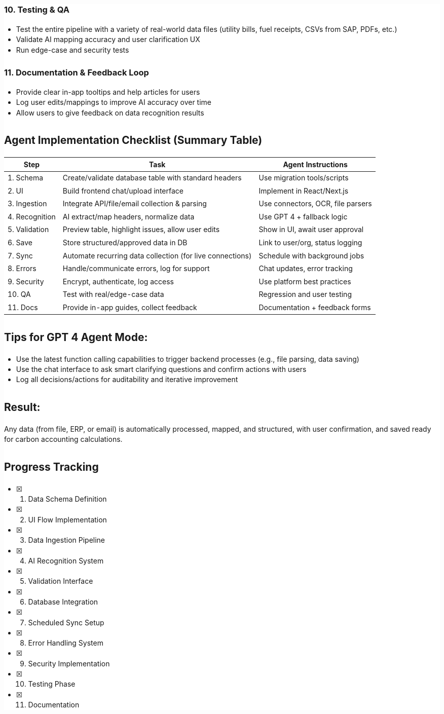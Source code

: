 ### 10. Testing & QA
- Test the entire pipeline with a variety of real-world data files (utility bills, fuel receipts, CSVs from SAP, PDFs, etc.)
- Validate AI mapping accuracy and user clarification UX
- Run edge-case and security tests

### 11. Documentation & Feedback Loop
- Provide clear in-app tooltips and help articles for users
- Log user edits/mappings to improve AI accuracy over time
- Allow users to give feedback on data recognition results

## Agent Implementation Checklist (Summary Table)

| Step | Task | Agent Instructions |
|------|------|-------------------|
| 1. Schema | Create/validate database table with standard headers | Use migration tools/scripts |
| 2. UI | Build frontend chat/upload interface | Implement in React/Next.js |
| 3. Ingestion | Integrate API/file/email collection & parsing | Use connectors, OCR, file parsers |
| 4. Recognition | AI extract/map headers, normalize data | Use GPT 4 + fallback logic |
| 5. Validation | Preview table, highlight issues, allow user edits | Show in UI, await user approval |
| 6. Save | Store structured/approved data in DB | Link to user/org, status logging |
| 7. Sync | Automate recurring data collection (for live connections) | Schedule with background jobs |
| 8. Errors | Handle/communicate errors, log for support | Chat updates, error tracking |
| 9. Security | Encrypt, authenticate, log access | Use platform best practices |
| 10. QA | Test with real/edge-case data | Regression and user testing |
| 11. Docs | Provide in-app guides, collect feedback | Documentation + feedback forms |

## Tips for GPT 4 Agent Mode:
- Use the latest function calling capabilities to trigger backend processes (e.g., file parsing, data saving)
- Use the chat interface to ask smart clarifying questions and confirm actions with users
- Log all decisions/actions for auditability and iterative improvement

## Result:
Any data (from file, ERP, or email) is automatically processed, mapped, and structured, with user confirmation, and saved ready for carbon accounting calculations.

## Progress Tracking
- [x] 1. Data Schema Definition
- [x] 2. UI Flow Implementation
- [x] 3. Data Ingestion Pipeline
- [x] 4. AI Recognition System
- [x] 5. Validation Interface
- [x] 6. Database Integration
- [x] 7. Scheduled Sync Setup
- [x] 8. Error Handling System
- [x] 9. Security Implementation
- [x] 10. Testing Phase
- [x] 11. Documentation 